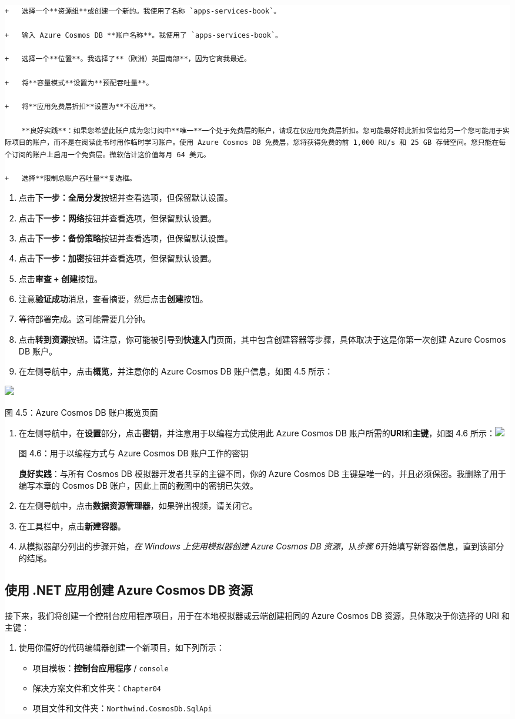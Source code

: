     +   选择一个**资源组**或创建一个新的。我使用了名称 `apps-services-book`。

    +   输入 Azure Cosmos DB **账户名称**。我使用了 `apps-services-book`。

    +   选择一个**位置**。我选择了**（欧洲）英国南部**，因为它离我最近。

    +   将**容量模式**设置为**预配吞吐量**。

    +   将**应用免费层折扣**设置为**不应用**。

        **良好实践**：如果您希望此账户成为您订阅中**唯一**一个处于免费层的账户，请现在仅应用免费层折扣。您可能最好将此折扣保留给另一个您可能用于实际项目的账户，而不是在阅读此书时用作临时学习账户。使用 Azure Cosmos DB 免费层，您将获得免费的前 1,000 RU/s 和 25 GB 存储空间。您只能在每个订阅的账户上启用一个免费层。微软估计这价值每月 64 美元。

    +   选择**限制总账户吞吐量**复选框。

1.  点击**下一步：全局分发**按钮并查看选项，但保留默认设置。

1.  点击**下一步：网络**按钮并查看选项，但保留默认设置。

1.  点击**下一步：备份策略**按钮并查看选项，但保留默认设置。

1.  点击**下一步：加密**按钮并查看选项，但保留默认设置。

1.  点击**审查 + 创建**按钮。

1.  注意**验证成功**消息，查看摘要，然后点击**创建**按钮。

1.  等待部署完成。这可能需要几分钟。

1.  点击**转到资源**按钮。请注意，你可能被引导到**快速入门**页面，其中包含创建容器等步骤，具体取决于这是你第一次创建 Azure Cosmos DB 账户。

1.  在左侧导航中，点击**概览**，并注意你的 Azure Cosmos DB 账户信息，如图 4.5 所示：

![](img/B19587_04_05.png)

图 4.5：Azure Cosmos DB 账户概览页面

1.  在左侧导航中，在**设置**部分，点击**密钥**，并注意用于以编程方式使用此 Azure Cosmos DB 账户所需的**URI**和**主键**，如图 4.6 所示：![](img/B19587_04_06.png)

    图 4.6：用于以编程方式与 Azure Cosmos DB 账户工作的密钥

    **良好实践**：与所有 Cosmos DB 模拟器开发者共享的主键不同，你的 Azure Cosmos DB 主键是唯一的，并且必须保密。我删除了用于编写本章的 Cosmos DB 账户，因此上面的截图中的密钥已失效。

1.  在左侧导航中，点击**数据资源管理器**，如果弹出视频，请关闭它。

1.  在工具栏中，点击**新建容器**。

1.  从模拟器部分列出的步骤开始，*在 Windows 上使用模拟器创建 Azure Cosmos DB 资源*，从*步骤 6*开始填写新容器信息，直到该部分的结尾。

## 使用 .NET 应用创建 Azure Cosmos DB 资源

接下来，我们将创建一个控制台应用程序项目，用于在本地模拟器或云端创建相同的 Azure Cosmos DB 资源，具体取决于你选择的 URI 和主键：

1.  使用你偏好的代码编辑器创建一个新项目，如下列所示：

    +   项目模板：**控制台应用程序** / `console`

    +   解决方案文件和文件夹：`Chapter04`

    +   项目文件和文件夹：`Northwind.CosmosDb.SqlApi`
